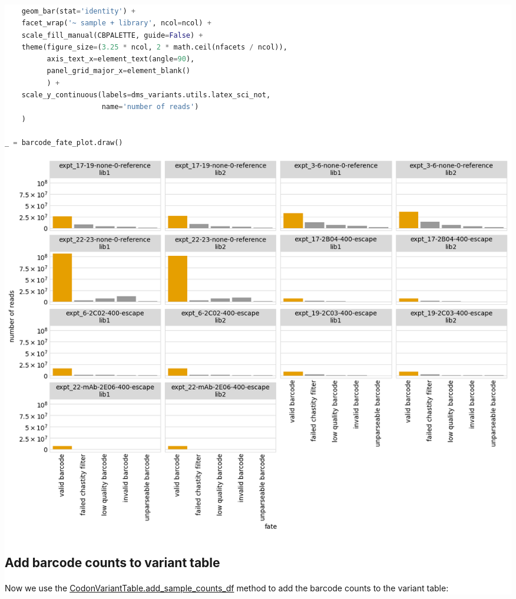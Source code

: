 ```python
    geom_bar(stat='identity') +
    facet_wrap('~ sample + library', ncol=ncol) +
    scale_fill_manual(CBPALETTE, guide=False) +
    theme(figure_size=(3.25 * ncol, 2 * math.ceil(nfacets / ncol)),
          axis_text_x=element_text(angle=90),
          panel_grid_major_x=element_blank()
          ) +
    scale_y_continuous(labels=dms_variants.utils.latex_sci_not,
                       name='number of reads')
    )

_ = barcode_fate_plot.draw()
```


    
![png](count_variants_files/count_variants_36_0.png)
    


## Add barcode counts to variant table
Now we use the [CodonVariantTable.add_sample_counts_df](https://jbloomlab.github.io/dms_variants/dms_variants.codonvarianttable.html#dms_variants.codonvarianttable.CodonVariantTable.add_sample_counts_df) method to add the barcode counts to the variant table:
